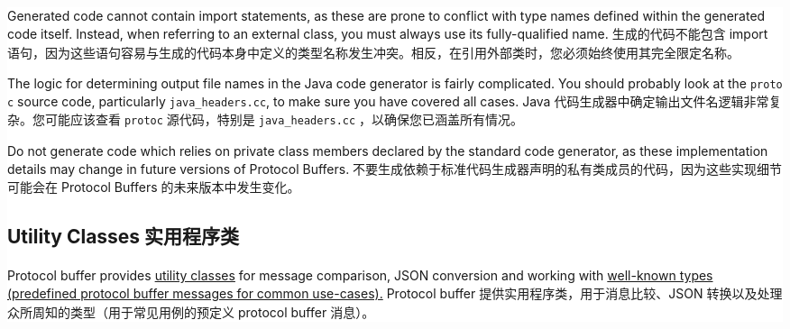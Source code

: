 Generated code cannot contain import statements, as these are prone to conflict with type names defined within the generated code itself. Instead, when referring to an external class, you must always use its fully-qualified name.
生成的代码不能包含 import 语句，因为这些语句容易与生成的代码本身中定义的类型名称发生冲突。相反，在引用外部类时，您必须始终使用其完全限定名称。

The logic for determining output file names in the Java code generator is fairly complicated. You should probably look at the `protoc` source code, particularly `java_headers.cc`, to make sure you have covered all cases.
Java 代码生成器中确定输出文件名逻辑非常复杂。您可能应该查看 `protoc` 源代码，特别是 `java_headers.cc` ，以确保您已涵盖所有情况。

Do not generate code which relies on private class members declared by the standard code generator, as these implementation details may change in future versions of Protocol Buffers.
不要生成依赖于标准代码生成器声明的私有类成员的代码，因为这些实现细节可能会在 Protocol Buffers 的未来版本中发生变化。

## Utility Classes 实用程序类

Protocol buffer provides [utility classes](https://protobuf.dev/reference/java/api-docs/com/google/protobuf/util/package-summary.html) for message comparison, JSON conversion and working with [well-known types (predefined protocol buffer messages for common use-cases).](https://protobuf.dev/reference/protobuf/google.protobuf)
Protocol buffer 提供实用程序类，用于消息比较、JSON 转换以及处理众所周知的类型（用于常见用例的预定义 protocol buffer 消息）。
